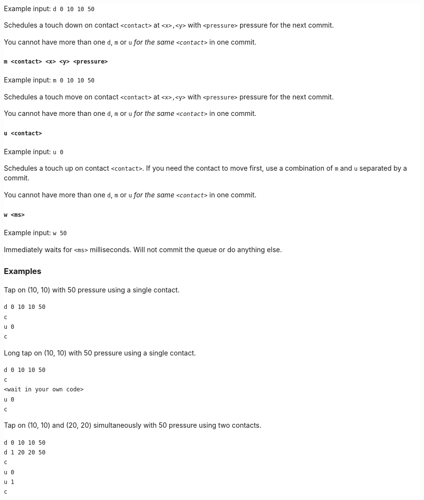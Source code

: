 Example input: `d 0 10 10 50`

Schedules a touch down on contact `<contact>` at `<x>,<y>` with `<pressure>` pressure for the next commit.

You cannot have more than one `d`, `m` or `u` *for the same `<contact>`* in one commit.

#### `m <contact> <x> <y> <pressure>`

Example input: `m 0 10 10 50`

Schedules a touch move on contact `<contact>` at `<x>,<y>` with `<pressure>` pressure for the next commit.

You cannot have more than one `d`, `m` or `u` *for the same `<contact>`* in one commit.

#### `u <contact>`

Example input: `u 0`

Schedules a touch up on contact `<contact>`. If you need the contact to move first, use a combination of `m` and `u` separated by a commit.

You cannot have more than one `d`, `m` or `u` *for the same `<contact>`* in one commit.

#### `w <ms>`

Example input: `w 50`

Immediately waits for `<ms>` milliseconds. Will not commit the queue or do anything else.

### Examples

Tap on (10, 10) with 50 pressure using a single contact.

```
d 0 10 10 50
c
u 0
c
```

Long tap on (10, 10) with 50 pressure using a single contact.

```
d 0 10 10 50
c
<wait in your own code>
u 0
c
```

Tap on (10, 10) and (20, 20) simultaneously with 50 pressure using two contacts.

```
d 0 10 10 50
d 1 20 20 50
c
u 0
u 1
c
```
